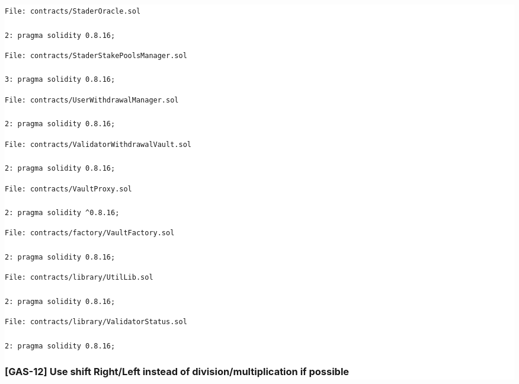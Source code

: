 ```solidity
File: contracts/StaderOracle.sol

2: pragma solidity 0.8.16;

```

```solidity
File: contracts/StaderStakePoolsManager.sol

3: pragma solidity 0.8.16;

```

```solidity
File: contracts/UserWithdrawalManager.sol

2: pragma solidity 0.8.16;

```

```solidity
File: contracts/ValidatorWithdrawalVault.sol

2: pragma solidity 0.8.16;

```

```solidity
File: contracts/VaultProxy.sol

2: pragma solidity ^0.8.16;

```

```solidity
File: contracts/factory/VaultFactory.sol

2: pragma solidity 0.8.16;

```

```solidity
File: contracts/library/UtilLib.sol

2: pragma solidity 0.8.16;

```

```solidity
File: contracts/library/ValidatorStatus.sol

2: pragma solidity 0.8.16;

```

### [GAS-12] Use shift Right/Left instead of division/multiplication if possible
